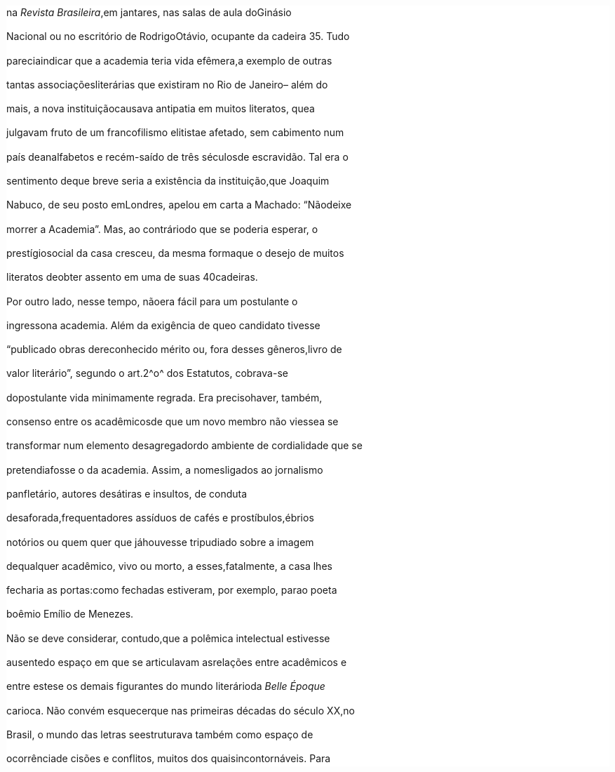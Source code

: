 na *Revista Brasileira*,em jantares, nas salas de aula doGinásio

Nacional ou no escritório de RodrigoOtávio, ocupante da cadeira 35. Tudo

pareciaindicar que a academia teria vida efêmera,a exemplo de outras

tantas associaçõesliterárias que existiram no Rio de Janeiro– além do

mais, a nova instituiçãocausava antipatia em muitos literatos, quea

julgavam fruto de um francofilismo elitistae afetado, sem cabimento num

país deanalfabetos e recém-saído de três séculosde escravidão. Tal era o

sentimento deque breve seria a existência da instituição,que Joaquim

Nabuco, de seu posto emLondres, apelou em carta a Machado: “Nãodeixe

morrer a Academia”. Mas, ao contráriodo que se poderia esperar, o

prestígiosocial da casa cresceu, da mesma formaque o desejo de muitos

literatos deobter assento em uma de suas 40cadeiras.



Por outro lado, nesse tempo, nãoera fácil para um postulante o

ingressona academia. Além da exigência de queo candidato tivesse

“publicado obras dereconhecido mérito ou, fora desses gêneros,livro de

valor literário”, segundo o art.2^o^ dos Estatutos, cobrava-se

dopostulante vida minimamente regrada. Era precisohaver, também,

consenso entre os acadêmicosde que um novo membro não viessea se

transformar num elemento desagregadordo ambiente de cordialidade que se

pretendiafosse o da academia. Assim, a nomesligados ao jornalismo

panfletário, autores desátiras e insultos, de conduta

desaforada,frequentadores assíduos de cafés e prostíbulos,ébrios

notórios ou quem quer que jáhouvesse tripudiado sobre a imagem

dequalquer acadêmico, vivo ou morto, a esses,fatalmente, a casa lhes

fecharia as portas:como fechadas estiveram, por exemplo, parao poeta

boêmio Emílio de Menezes.



Não se deve considerar, contudo,que a polêmica intelectual estivesse

ausentedo espaço em que se articulavam asrelações entre acadêmicos e

entre estese os demais figurantes do mundo literárioda *Belle Époque*

carioca. Não convém esquecerque nas primeiras décadas do século XX,no

Brasil, o mundo das letras seestruturava também como espaço de

ocorrênciade cisões e conflitos, muitos dos quaisincontornáveis. Para

